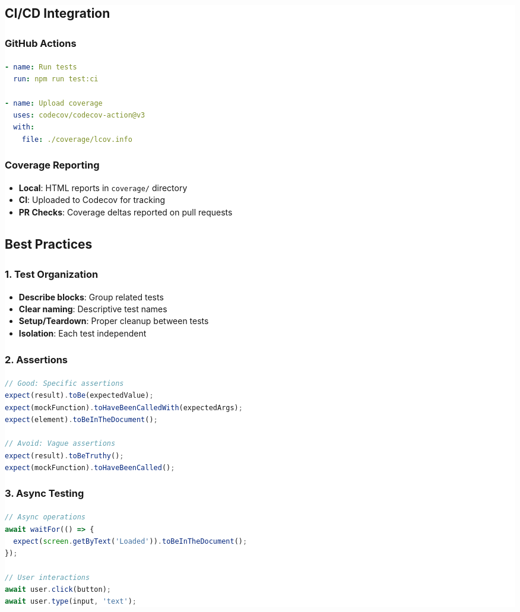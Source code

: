 ## CI/CD Integration

### GitHub Actions

```yaml
- name: Run tests
  run: npm run test:ci

- name: Upload coverage
  uses: codecov/codecov-action@v3
  with:
    file: ./coverage/lcov.info
```

### Coverage Reporting

- **Local**: HTML reports in `coverage/` directory
- **CI**: Uploaded to Codecov for tracking
- **PR Checks**: Coverage deltas reported on pull requests

## Best Practices

### 1. Test Organization

- **Describe blocks**: Group related tests
- **Clear naming**: Descriptive test names
- **Setup/Teardown**: Proper cleanup between tests
- **Isolation**: Each test independent

### 2. Assertions

```typescript
// Good: Specific assertions
expect(result).toBe(expectedValue);
expect(mockFunction).toHaveBeenCalledWith(expectedArgs);
expect(element).toBeInTheDocument();

// Avoid: Vague assertions
expect(result).toBeTruthy();
expect(mockFunction).toHaveBeenCalled();
```

### 3. Async Testing

```typescript
// Async operations
await waitFor(() => {
  expect(screen.getByText('Loaded')).toBeInTheDocument();
});

// User interactions
await user.click(button);
await user.type(input, 'text');
```
